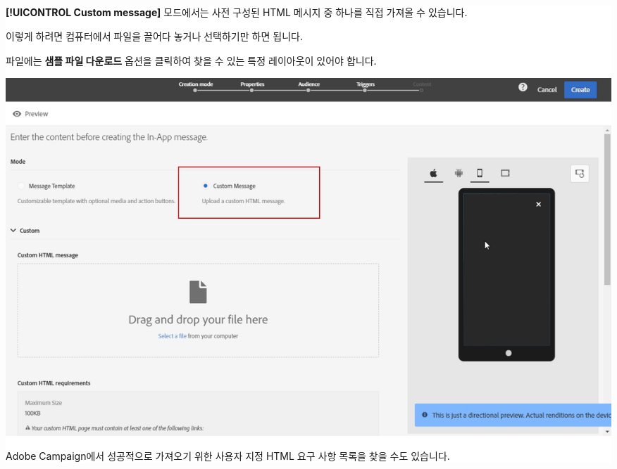**[!UICONTROL Custom message]** 모드에서는 사전 구성된 HTML 메시지 중 하나를 직접 가져올 수 있습니다.

이렇게 하려면 컴퓨터에서 파일을 끌어다 놓거나 선택하기만 하면 됩니다.

파일에는 **샘플 파일 다운로드** 옵션을 클릭하여 찾을 수 있는 특정 레이아웃이 있어야 합니다.

![](assets/inapp_customize_16.png)

Adobe Campaign에서 성공적으로 가져오기 위한 사용자 지정 HTML 요구 사항 목록을 찾을 수도 있습니다.
